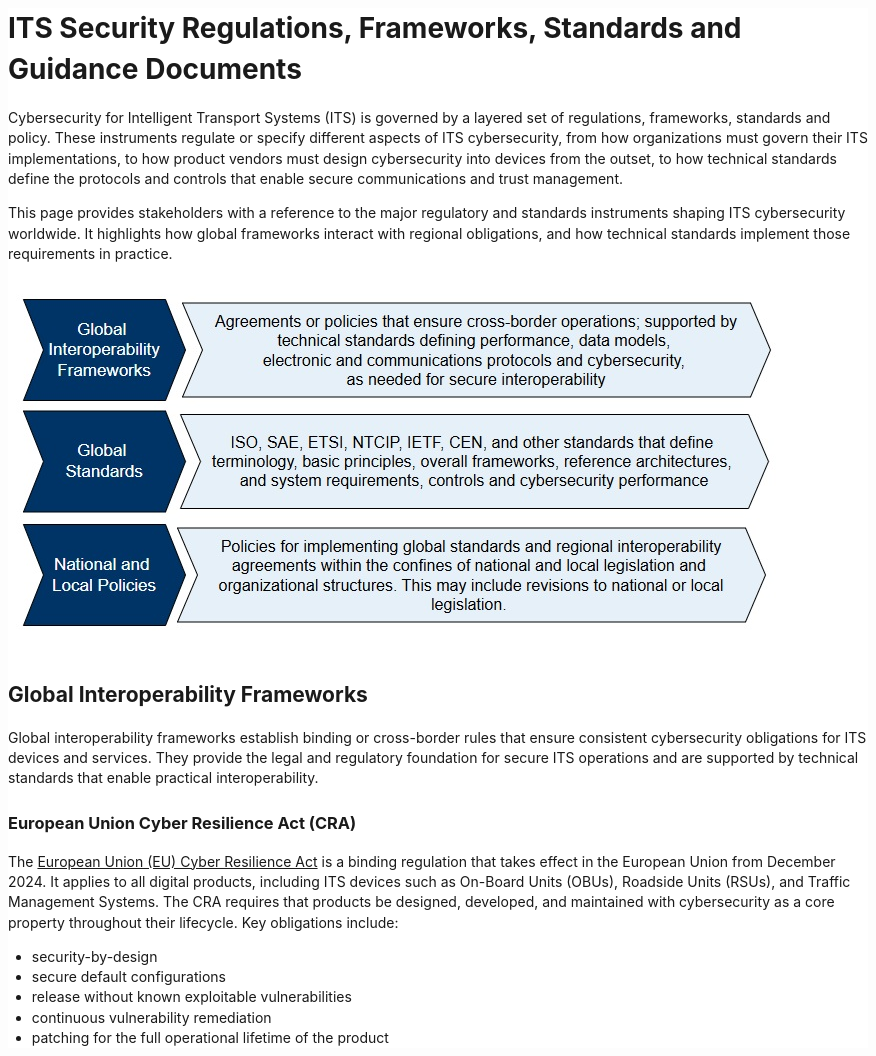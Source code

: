 # ITS Security Regulations, Frameworks, Standards and Guidance Documents

Cybersecurity for Intelligent Transport Systems (ITS) is governed by a layered set of regulations, frameworks, standards and policy. These instruments regulate or specify different aspects of ITS cybersecurity, from how organizations must govern their ITS implementations, to how product vendors must design cybersecurity into devices from the outset, to how technical standards define the protocols and controls that enable secure communications and trust management.

This page provides stakeholders with a reference to the major regulatory and standards instruments shaping ITS cybersecurity worldwide. It highlights how global frameworks interact with regional obligations, and how technical standards implement those requirements in practice.

![Standards and Policies](images/standards-and-policies.jpg)

## Global Interoperability Frameworks

Global interoperability frameworks establish binding or cross-border rules that ensure consistent cybersecurity obligations for ITS devices and services. They provide the legal and regulatory foundation for secure ITS operations and are supported by technical standards that enable practical interoperability.

### European Union Cyber Resilience Act (CRA)

The [European Union (EU) Cyber Resilience Act](https://eur-lex.europa.eu/eli/reg/2024/2847/oj/eng) is a binding regulation that takes effect in the European Union from December 2024. It applies to all digital products, including ITS devices such as On-Board Units (OBUs), Roadside Units (RSUs), and Traffic Management Systems. The CRA requires that products be designed, developed, and maintained with cybersecurity as a core property throughout their lifecycle. Key obligations include:

- security-by-design
- secure default configurations
- release without known exploitable vulnerabilities
- continuous vulnerability remediation
- patching for the full operational lifetime of the product
